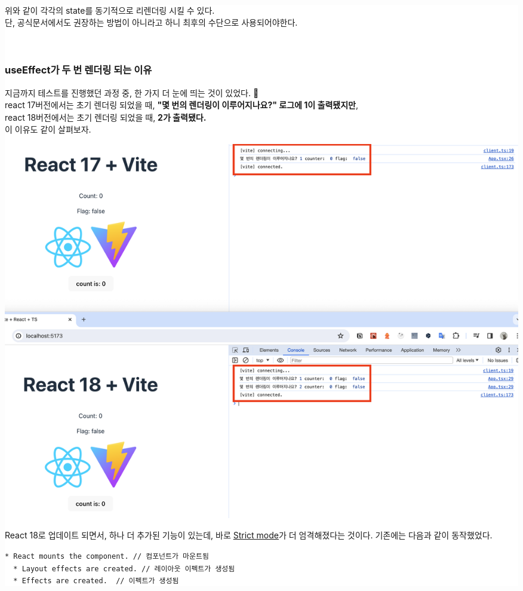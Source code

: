 위와 같이 각각의 state를 동기적으로 리렌더링 시킬 수 있다.  
단, 공식문서에서도 권장하는 방법이 아니라고 하니 최후의 수단으로 사용되어야한다.

<br/>

### useEffect가 두 번 렌더링 되는 이유

지금까지 테스트를 진행했던 과정 중, 한 가지 더 눈에 띄는 것이 있었다. 👀  
react 17버전에서는 초기 렌더링 되었을 때, **"몇 번의 렌더링이 이루어지나요?" 로그에 1이 출력됐지만**,  
react 18버전에서는 초기 렌더링 되었을 때, **2가 출력됐다.**  
이 이유도 같이 살펴보자.

![18에서 17과 달리 log가 2번 찍혀있는 것을 확인할 수 있다.](./useEffect-second.png)

React 18로 업데이트 되면서, 하나 더 추가된 기능이 있는데, 바로 [Strict mode](https://react.dev/blog/2022/03/29/react-v18#new-strict-mode-behaviors)가 더 엄격해졌다는 것이다.
기존에는 다음과 같이 동작했었다.

```
* React mounts the component. // 컴포넌트가 마운트됨
  * Layout effects are created. // 레이아웃 이펙트가 생성됨
  * Effects are created.  // 이펙트가 생성됨
```
